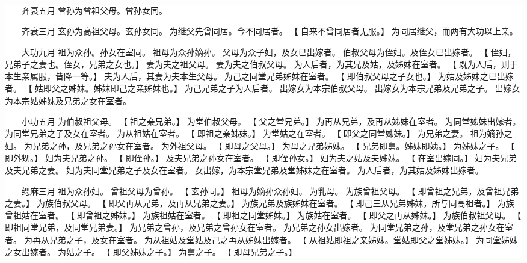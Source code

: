　　齐衰五月
曾孙为曾祖父母。曾孙女同。

　　齐衰三月
玄孙为高祖父母。玄孙女同。
为继父先曾同居。今不同居者。 【 自来不曾同居者无服。】 
为同居继父，而两有大功以上亲。

　　大功九月
祖为众孙。孙女在室同。
祖母为众孙嫡孙。
父母为众子妇，及女已出嫁者。
伯叔父母为侄妇。及侄女已出嫁者。 【 侄妇，兄弟子之妻也。侄女，兄弟之女也。】 
妻为夫之祖父母。
妻为夫之伯叔父母。
为人后者，为其兄及姑，及姊妹在室者。 【 既为人后，则于本生亲属服，皆降一等。】 
夫为人后，其妻为夫本生父母。
为己之同堂兄弟姊妹在室者。 【 即伯叔父母之子女也。】 
为姑及姊妹之已出嫁者。 【 姑即父之姊妹。姊妹即己之亲姊妹也。】 
为己兄弟之子为人后者。
出嫁女为本宗伯叔父母。
出嫁女为本宗兄弟及兄弟之子。
出嫁女为本宗姑姊妹及兄弟之女在室者。

　　小功五月
为伯叔祖父母。 【 祖之亲兄弟。】 
为堂伯叔父母。 【 父之堂兄弟。】 
为再从兄弟，及再从姊妹在室者。
为同堂姊妹出嫁者。
为同堂兄弟之子及女在室者。
为从祖姑在室者。 【 即祖之亲姊妹。】 
为堂姑之在室者。 【 即父之同堂姊妹。】 
为兄弟之妻。
祖为嫡孙之妇。
为兄弟之孙，及兄弟之孙女在室者。
为外祖父母。 【 即母之父母。】 
为母之兄弟姊妹。 【 兄弟即舅。姊妹即姨。】 
为姊妹之子。 【 即外甥。】 
妇为夫兄弟之孙。 【 即侄孙。】 及夫兄弟之孙女在室者。 【 即侄孙女。】 
妇为夫之姑及夫姊妹。 【 在室出嫁同。】 
妇为夫兄弟及夫兄弟之妻。
妇为夫同堂兄弟之子及女在室者。
女出嫁，为本宗堂兄弟及堂姊妹之在室者。
为人后者，为其姑及姊妹出嫁者。

　　缌麻三月
祖为众孙妇。
曾祖父母为曾孙。 【 玄孙同。】 
祖母为嫡孙众孙妇。
为乳母。
为族曾祖父母。 【 即曾祖之兄弟，及曾祖兄弟之妻。】 
为族伯叔父母。 【 即父再从兄弟，及再从兄弟之妻。】 
为族兄弟及族姊妹在室者。 【 即己三从兄弟姊妹，所与同高祖者。】 
为族曾祖姑在室者。 【 即曾祖之姊妹。】 
为族祖姑在室者。 【 即祖之同堂姊妹。】 
为族姑在室者。 【 即父之再从姊妹。】 
为族伯叔祖父母。 【 即祖同堂兄弟，及同堂兄弟妻。】 
为兄弟之曾孙，及兄弟之曾孙女在室者。
为兄弟之孙女出嫁者。
为同堂兄弟之孙，及堂兄弟之孙女在室者。
为再从兄弟之子，及女在室者。
为从祖姑及堂姑及己之再从姊妹出嫁者。 【 从祖姑即祖之亲姊妹。堂姑即父之堂姊妹。】 
为同堂姊妹之女出嫁者。
为姑之子。 【 即父姊妹之子。】 
为舅之子。 【 即母兄弟之子。】 